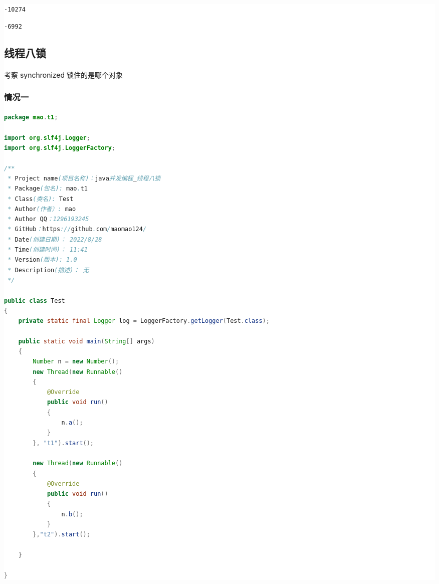 ```sh
-10274
```

```sh
-6992
```







## 线程八锁

考察 synchronized 锁住的是哪个对象



### 情况一

```java
package mao.t1;

import org.slf4j.Logger;
import org.slf4j.LoggerFactory;

/**
 * Project name(项目名称)：java并发编程_线程八锁
 * Package(包名): mao.t1
 * Class(类名): Test
 * Author(作者）: mao
 * Author QQ：1296193245
 * GitHub：https://github.com/maomao124/
 * Date(创建日期)： 2022/8/28
 * Time(创建时间)： 11:41
 * Version(版本): 1.0
 * Description(描述)： 无
 */

public class Test
{
    private static final Logger log = LoggerFactory.getLogger(Test.class);

    public static void main(String[] args)
    {
        Number n = new Number();
        new Thread(new Runnable()
        {
            @Override
            public void run()
            {
                n.a();
            }
        }, "t1").start();

        new Thread(new Runnable()
        {
            @Override
            public void run()
            {
                n.b();
            }
        },"t2").start();

    }

}
```
